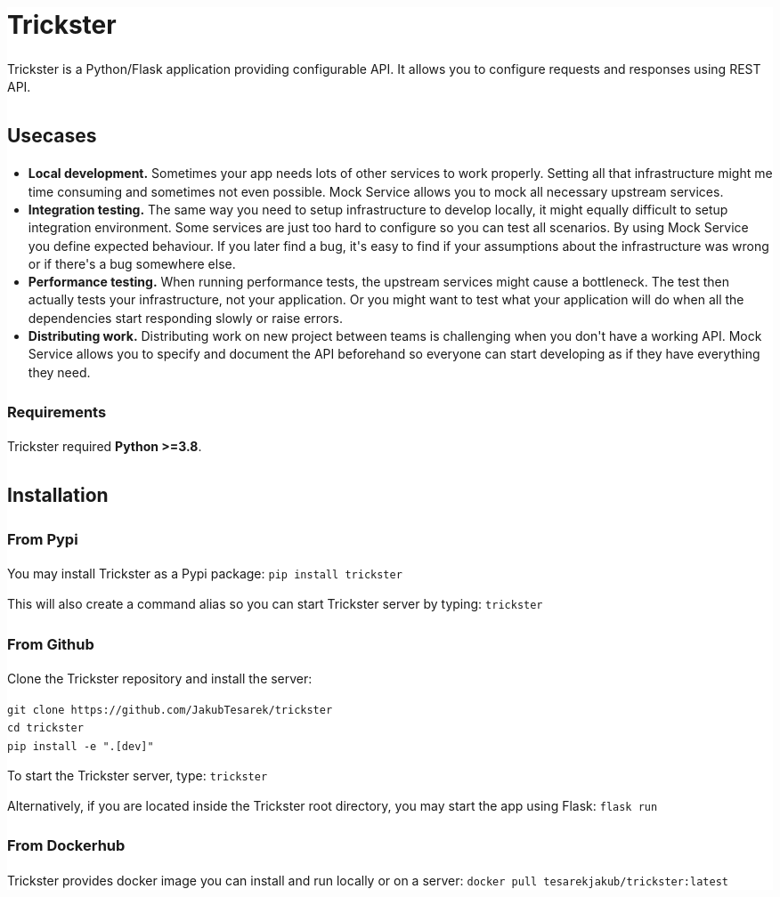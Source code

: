 
# Trickster
Trickster is a Python/Flask application providing configurable API. It allows you to configure requests and responses using REST API.

## Usecases
- **Local development.** Sometimes your app needs lots of other services to work properly. Setting all that infrastructure might me time consuming and sometimes not even possible. Mock Service allows you to mock all necessary upstream services.
- **Integration testing.** The same way you need to setup infrastructure to develop locally, it might equally difficult to setup integration environment. Some services are just too hard to configure so you can test all scenarios. By using Mock Service you define expected behaviour. If you later find a bug, it's easy to find if your assumptions about the infrastructure was wrong or if there's a bug somewhere else.
- **Performance testing.** When running performance tests, the upstream services might cause a bottleneck. The test then actually tests your infrastructure, not your application. Or you might want to test what your application will do when all the dependencies start responding slowly or raise errors.
- **Distributing work.** Distributing work on new project between teams is challenging when you don't have a working API. Mock Service allows you to specify and document the API beforehand so everyone can start developing as if they have everything they need.

### Requirements
Trickster required **Python >=3.8**.

## Installation

### From Pypi
You may install Trickster as a Pypi package:
`pip install trickster`

This will also create a command alias so you can start Trickster server by typing:
`trickster`

### From Github
Clone the Trickster repository and install the server:
```
git clone https://github.com/JakubTesarek/trickster
cd trickster
pip install -e ".[dev]"
```
To start the Trickster server, type:
`trickster`

Alternatively, if you are located inside the Trickster root directory, you may start the app using Flask:
`flask run`

### From Dockerhub
Trickster provides docker image you can install and run locally or on a server:
`docker pull tesarekjakub/trickster:latest`

